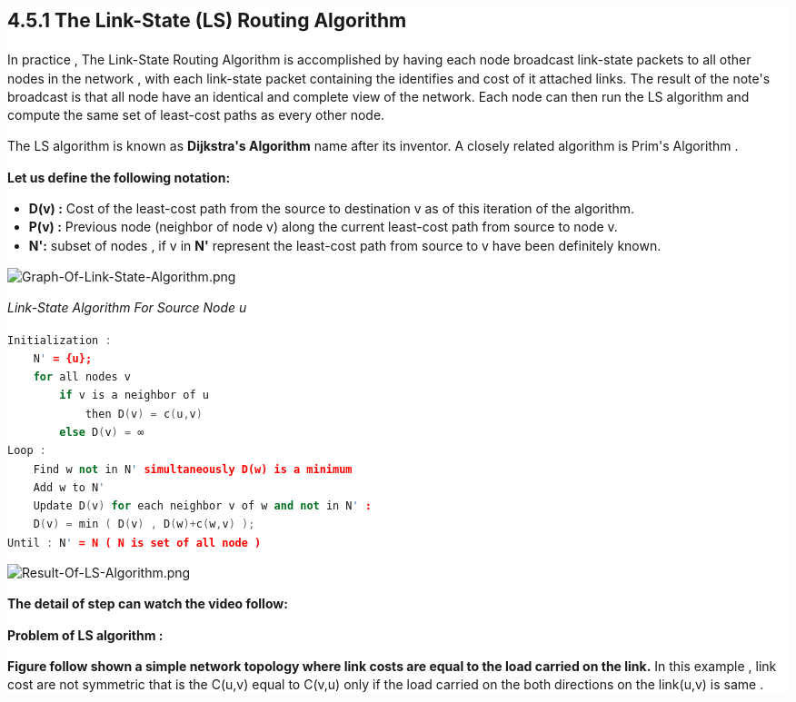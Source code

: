 ## 4.5.1 The Link-State (LS) Routing Algorithm 
In practice , The Link-State Routing Algorithm is accomplished by having each node broadcast link-state packets to all other nodes in the network , with each link-state packet containing the identifies and cost of it attached links. The result of the note's broadcast is that all node have an identical and complete view of the network.  Each node can then run the LS algorithm and compute the same set of least-cost paths as every other node.

The LS algorithm is known as **Dijkstra's Algorithm** name after its inventor. A closely related algorithm is Prim's Algorithm .

**Let us define the following notation:**<br>
- **D(v) :** Cost of the least-cost path from the source to destination v as of this iteration of the algorithm.
- **P(v) :** Previous node (neighbor of node v) along the current least-cost path from source to node v.
- **N':** subset of nodes , if v in **N'** represent the least-cost path from source to v have been definitely known.

![Graph-Of-Link-State-Algorithm.png](Graph-Of-Link-State-Algorithm.png)<br>

*Link-State Algorithm For Source Node u*<br>

```c++
Initialization :
	N' = {u};
	for all nodes v 
		if v is a neighbor of u 
			then D(v) = c(u,v)
		else D(v) = ∞
Loop :
	Find w not in N' simultaneously D(w) is a minimum
	Add w to N'
	Update D(v) for each neighbor v of w and not in N' : 
	D(v) = min ( D(v) , D(w)+c(w,v) );
Until : N' = N ( N is set of all node )
```
![Result-Of-LS-Algorithm.png](Result-Of-LS-Algorithm.png)<br>
 
**The detail of step can watch the video follow:**<br> 

<iframe 
    width="800" 
    height="450" 
    src="https://www.youtube.com/embed/ud7qWRBirsk"
    frameborder="0" 
    allowfullscreen>
</iframe>

**Problem of LS algorithm :**<br>

**Figure follow shown a simple network topology where link costs are equal to the load carried on the link.**
In this example , link cost are not symmetric that is the C(u,v) equal to C(v,u) only if the load carried on the both directions on the link(u,v) is same . <br>

